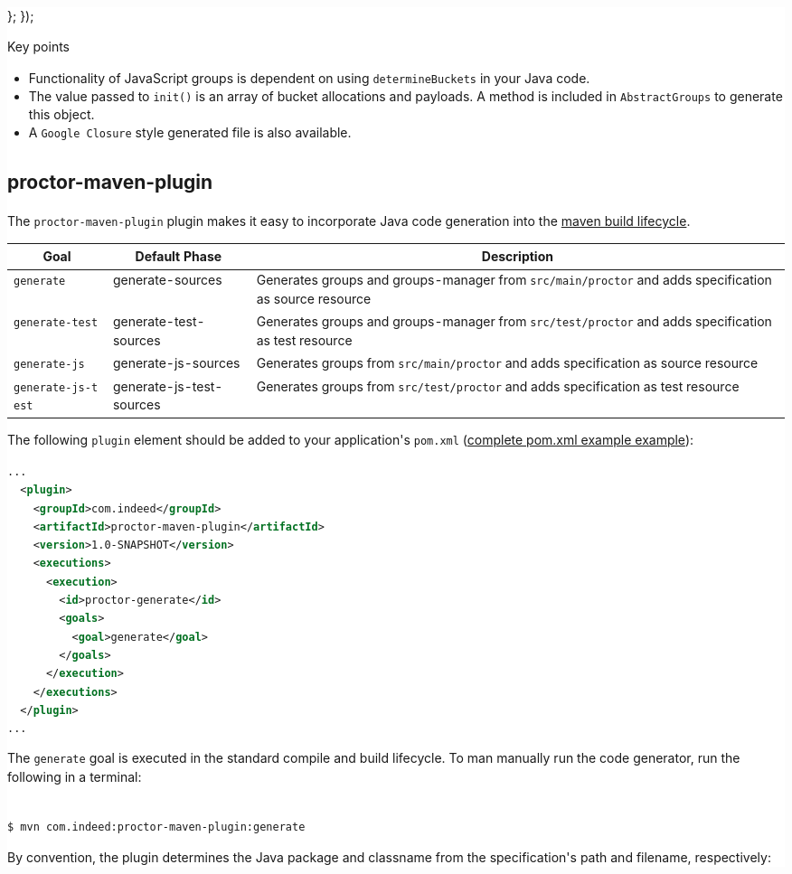   };
});</code></pre>

Key points

- Functionality of JavaScript groups is dependent on using `determineBuckets` in your Java code.
- The value passed to `init()` is an array of bucket allocations and payloads. A method is included in `AbstractGroups` to generate this object.
- A `Google Closure` style generated file is also available.

## <a name="maven"></a>proctor-maven-plugin
The `proctor-maven-plugin` plugin makes it easy to incorporate Java code generation into the [maven build lifecycle](http://maven.apache.org/guides/introduction/introduction-to-the-lifecycle.html).

| Goal | Default Phase | Description |
| ---- | ------------- | ----------- |
| `generate` | generate-sources | Generates groups and groups-manager from `src/main/proctor` and adds specification as source resource |
| `generate-test` | generate-test-sources | Generates groups and groups-manager from `src/test/proctor` and adds specification as test resource |
| `generate-js` | generate-js-sources | Generates groups from `src/main/proctor` and adds specification as source resource |
| `generate-js-test` | generate-js-test-sources | Generates groups from `src/test/proctor` and adds specification as test resource |

The following `plugin` element should be added to your application's `pom.xml` ([complete pom.xml example example](https://gist.github.com/parker/c0ea111ff343f58346e0#file-pom-xml)):

```xml
...
  <plugin>
    <groupId>com.indeed</groupId>
    <artifactId>proctor-maven-plugin</artifactId>
    <version>1.0-SNAPSHOT</version>
    <executions>
      <execution>
        <id>proctor-generate</id>
        <goals>
          <goal>generate</goal>
        </goals>
      </execution>
    </executions>
  </plugin>
...
```

The `generate` goal is executed in the standard compile and build lifecycle. To man manually run the code generator, run the following in a terminal:

<pre><code>
$ mvn com.indeed:proctor-maven-plugin:generate
</code></pre>

By convention, the plugin determines the Java package and classname from the specification's path and filename, respectively:
